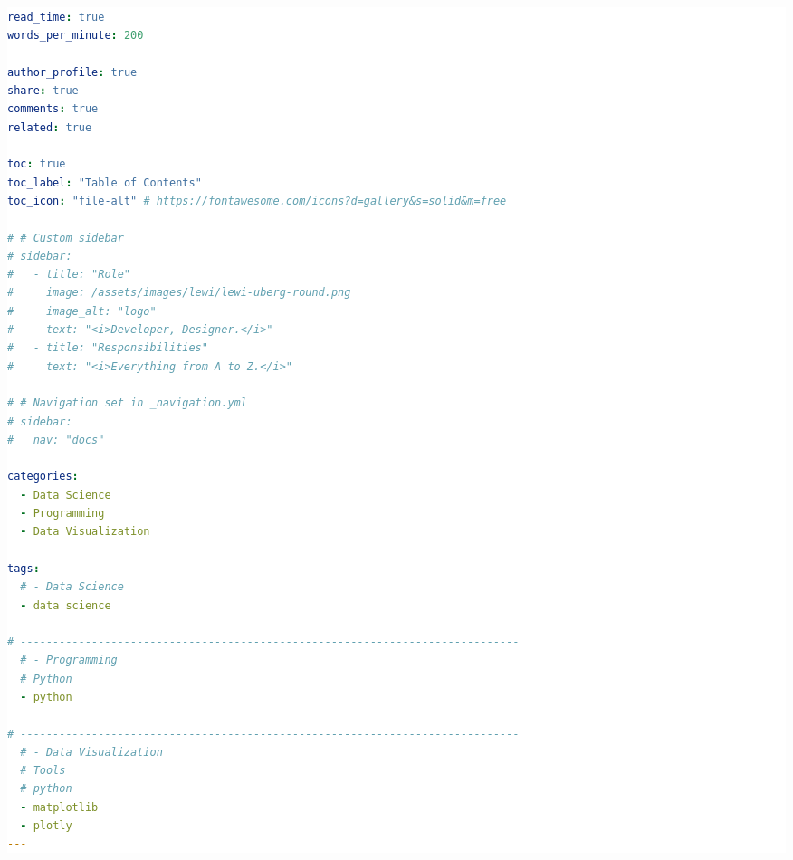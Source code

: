 ```yaml
read_time: true
words_per_minute: 200

author_profile: true
share: true
comments: true
related: true

toc: true
toc_label: "Table of Contents"
toc_icon: "file-alt" # https://fontawesome.com/icons?d=gallery&s=solid&m=free

# # Custom sidebar
# sidebar:
#   - title: "Role"
#     image: /assets/images/lewi/lewi-uberg-round.png
#     image_alt: "logo"
#     text: "<i>Developer, Designer.</i>"
#   - title: "Responsibilities"
#     text: "<i>Everything from A to Z.</i>"

# # Navigation set in _navigation.yml
# sidebar:
#   nav: "docs"

categories:
  - Data Science
  - Programming
  - Data Visualization

tags:
  # - Data Science
  - data science

# -----------------------------------------------------------------------------
  # - Programming
  # Python
  - python

# -----------------------------------------------------------------------------
  # - Data Visualization
  # Tools
  # python
  - matplotlib
  - plotly
---
```


<script async src="https://www.googletagmanager.com/gtag/js?id=G-X5TVX1RNG8"></script>
<script>
  window.dataLayer = window.dataLayer || [];
  function gtag(){dataLayer.push(arguments);}
  gtag('js', new Date());
